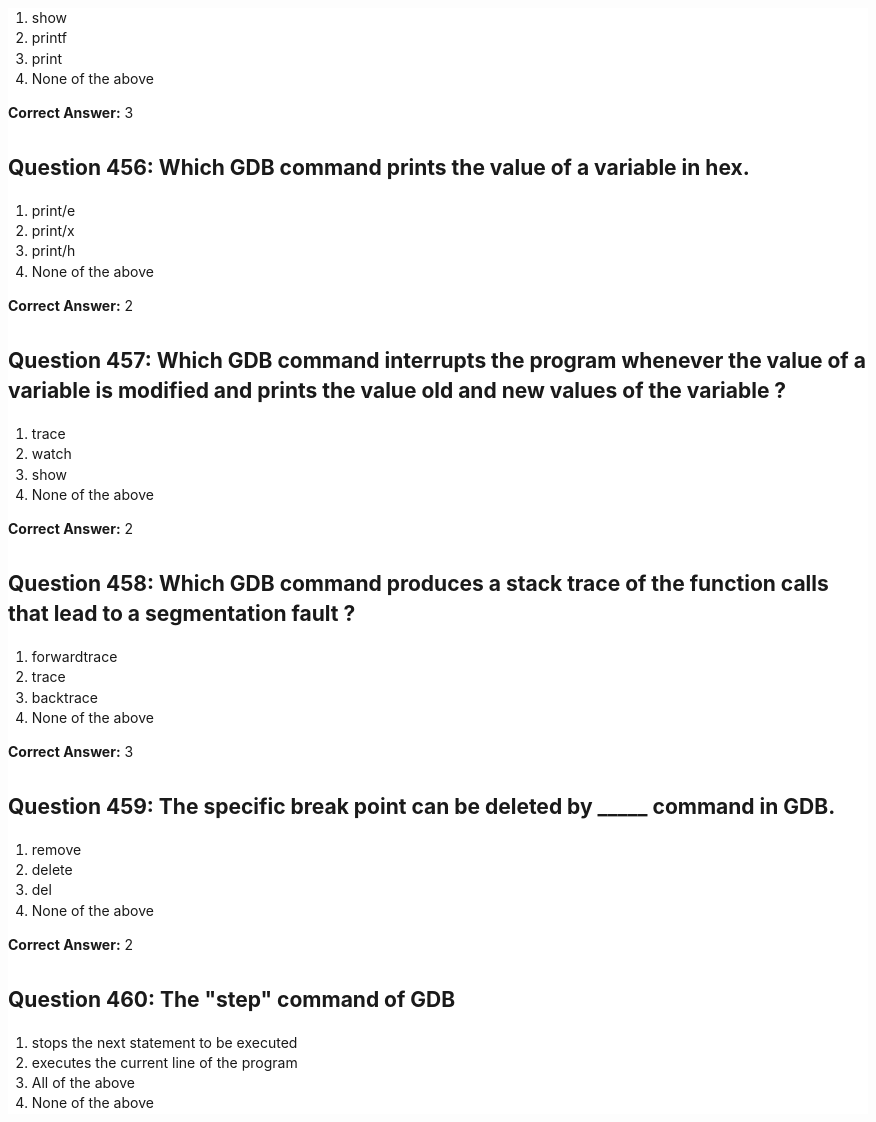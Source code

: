1. show
2. printf
3. print
4. None of the above

**Correct Answer:** 3

## Question 456: Which GDB command prints the value of a variable in hex\.

1. print/e
2. print/x
3. print/h
4. None of the above

**Correct Answer:** 2

## Question 457: Which GDB command interrupts the program whenever the value of a variable is modified and prints the value old and new values of the variable ?

1. trace
2. watch
3. show
4. None of the above

**Correct Answer:** 2

## Question 458: Which GDB command produces a stack trace of the function calls that lead to a segmentation fault ?

1. forwardtrace
2. trace
3. backtrace
4. None of the above

**Correct Answer:** 3

## Question 459: The specific break point can be deleted by \_\_\_\_\_ command in GDB\.

1. remove
2. delete
3. del
4. None of the above

**Correct Answer:** 2

## Question 460: The &quot;step&quot; command of GDB

1. stops the next statement to be executed
2. executes the current line of the program
3. All of the above
4. None of the above
